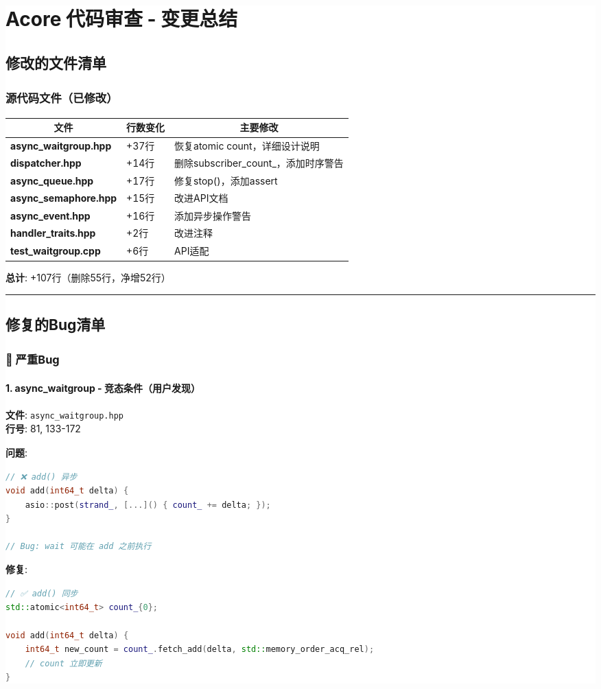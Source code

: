 # Acore 代码审查 - 变更总结

## 修改的文件清单

### 源代码文件（已修改）

| 文件 | 行数变化 | 主要修改 |
|------|---------|---------|
| **async_waitgroup.hpp** | +37行 | 恢复atomic count，详细设计说明 |
| **dispatcher.hpp** | +14行 | 删除subscriber_count_，添加时序警告 |
| **async_queue.hpp** | +17行 | 修复stop()，添加assert |
| **async_semaphore.hpp** | +15行 | 改进API文档 |
| **async_event.hpp** | +16行 | 添加异步操作警告 |
| **handler_traits.hpp** | +2行 | 改进注释 |
| **test_waitgroup.cpp** | +6行 | API适配 |

**总计**: +107行（删除55行，净增52行）

---

## 修复的Bug清单

### 🔴 严重Bug

#### 1. async_waitgroup - 竞态条件（用户发现）

**文件**: `async_waitgroup.hpp`  
**行号**: 81, 133-172  

**问题**:
```cpp
// ❌ add() 异步
void add(int64_t delta) {
    asio::post(strand_, [...]() { count_ += delta; });
}

// Bug: wait 可能在 add 之前执行
```

**修复**:
```cpp
// ✅ add() 同步
std::atomic<int64_t> count_{0};

void add(int64_t delta) {
    int64_t new_count = count_.fetch_add(delta, std::memory_order_acq_rel);
    // count 立即更新
}
```
